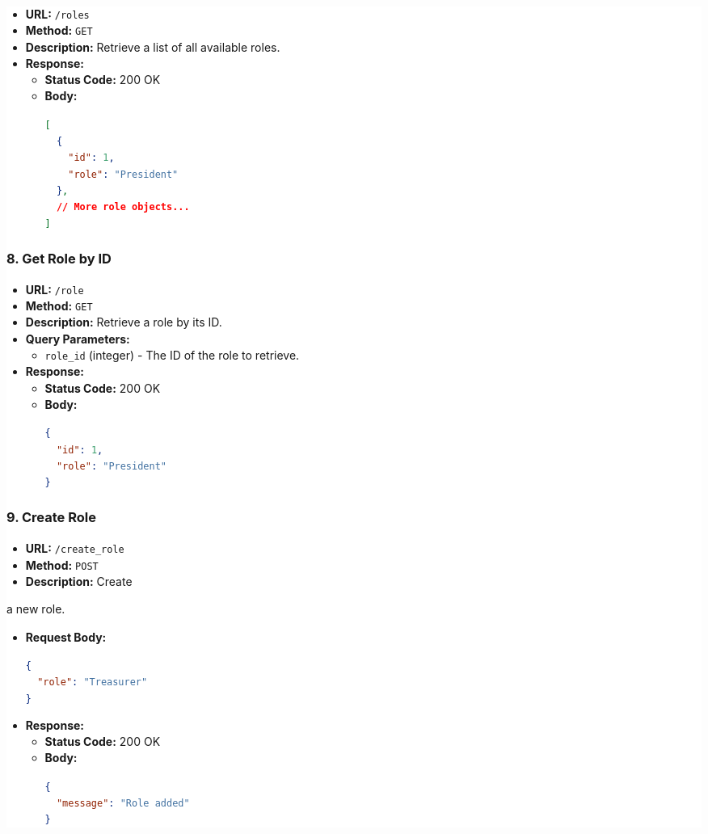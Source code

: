 - **URL:** `/roles`
- **Method:** `GET`
- **Description:** Retrieve a list of all available roles.
- **Response:**
  - **Status Code:** 200 OK
  - **Body:**
    ```json
    [
      {
        "id": 1,
        "role": "President"
      },
      // More role objects...
    ]
    ```

### 8. Get Role by ID <a name="get-role-by-id"></a>

- **URL:** `/role`
- **Method:** `GET`
- **Description:** Retrieve a role by its ID.
- **Query Parameters:**
  - `role_id` (integer) - The ID of the role to retrieve.
- **Response:**
  - **Status Code:** 200 OK
  - **Body:**
    ```json
    {
      "id": 1,
      "role": "President"
    }
    ```

### 9. Create Role <a name="create-role"></a>

- **URL:** `/create_role`
- **Method:** `POST`
- **Description:** Create

 a new role.
- **Request Body:**
  ```json
  {
    "role": "Treasurer"
  }
  ```
- **Response:**
  - **Status Code:** 200 OK
  - **Body:**
    ```json
    {
      "message": "Role added"
    }
    ```
